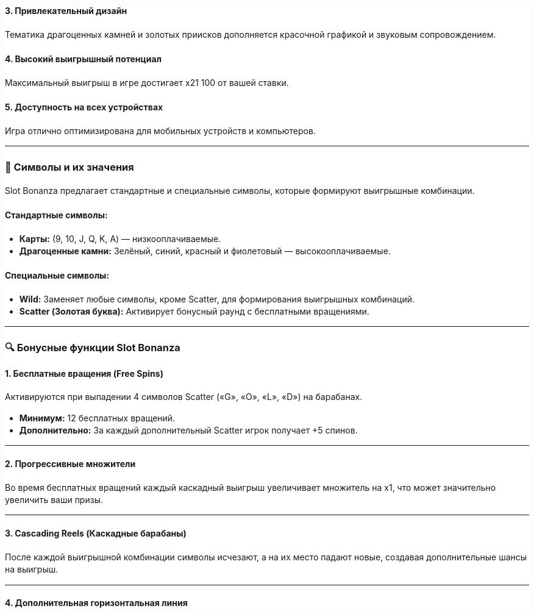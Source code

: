 #### **3. Привлекательный дизайн**

Тематика драгоценных камней и золотых приисков дополняется красочной графикой и звуковым сопровождением.

#### **4. Высокий выигрышный потенциал**

Максимальный выигрыш в игре достигает x21 100 от вашей ставки.

#### **5. Доступность на всех устройствах**

Игра отлично оптимизирована для мобильных устройств и компьютеров.

***

### 🌟 Символы и их значения

Slot Bonanza предлагает стандартные и специальные символы, которые формируют выигрышные комбинации.

#### **Стандартные символы:**

* **Карты:** (9, 10, J, Q, K, A) — низкооплачиваемые.
* **Драгоценные камни:** Зелёный, синий, красный и фиолетовый — высокооплачиваемые.

#### **Специальные символы:**

* **Wild:** Заменяет любые символы, кроме Scatter, для формирования выигрышных комбинаций.
* **Scatter (Золотая буква):** Активирует бонусный раунд с бесплатными вращениями.

***

### 🔍 Бонусные функции Slot Bonanza

#### **1. Бесплатные вращения (Free Spins)**

Активируются при выпадении 4 символов Scatter («G», «O», «L», «D») на барабанах.

* **Минимум:** 12 бесплатных вращений.
* **Дополнительно:** За каждый дополнительный Scatter игрок получает +5 спинов.

***

#### **2. Прогрессивные множители**

Во время бесплатных вращений каждый каскадный выигрыш увеличивает множитель на x1, что может значительно увеличить ваши призы.

***

#### **3. Cascading Reels (Каскадные барабаны)**

После каждой выигрышной комбинации символы исчезают, а на их место падают новые, создавая дополнительные шансы на выигрыш.

***

#### **4. Дополнительная горизонтальная линия**
